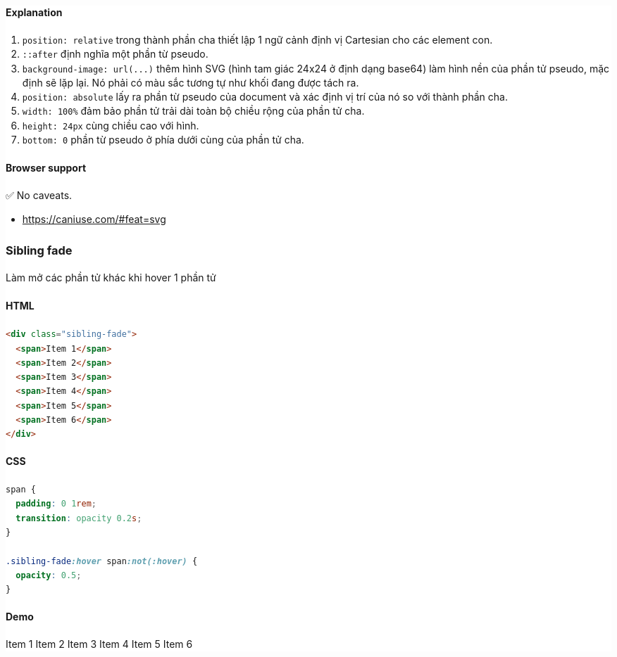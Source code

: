 #### Explanation
1. `position: relative` trong thành phần cha thiết lập 1 ngữ cảnh định vị Cartesian cho các element con.
2. `::after` định nghĩa một phần từ pseudo.
3. `background-image: url(...)` thêm hình SVG (hình tam giác 24x24 ở định dạng base64) làm hình nền của phần tử pseudo, mặc định sẽ lặp lại. Nó phải có màu sắc tương tự như khối đang được tách ra.
5. `position: absolute` lấy ra phần từ pseudo của document và xác định vị trí của nó so với thành phần cha.
5. `width: 100%` đảm bảo phần tử trải dài toàn bộ chiều rộng của phần tử cha.
6. `height: 24px` cùng chiều cao với hình.
7. `bottom: 0` phần từ pseudo ở phía dưới cùng của phần tử cha.

#### Browser support

<span class="snippet__support-note">✅ No caveats.</span>

* https://caniuse.com/#feat=svg



### Sibling fade

Làm mở các phần tử khác khi hover 1 phần tử

#### HTML

```html
<div class="sibling-fade">
  <span>Item 1</span>
  <span>Item 2</span>
  <span>Item 3</span>
  <span>Item 4</span>
  <span>Item 5</span>
  <span>Item 6</span>
</div>
```

#### CSS

```css
span {
  padding: 0 1rem;
  transition: opacity 0.2s;
}

.sibling-fade:hover span:not(:hover) {
  opacity: 0.5;
}
```

#### Demo

<div class="snippet-demo">
  <nav class="snippet-demo__sibling-fade">
    <span>Item 1</span>
    <span>Item 2</span>
    <span>Item 3</span>
    <span>Item 4</span>
    <span>Item 5</span>
    <span>Item 6</span>
  </nav>
</div>
